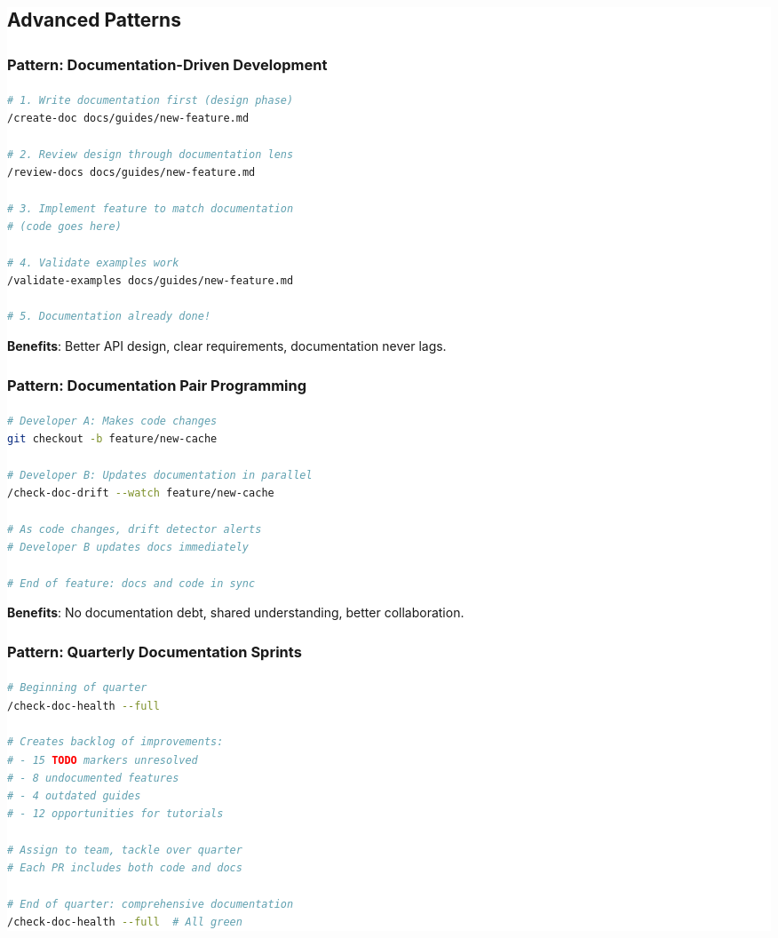 ## Advanced Patterns

### Pattern: Documentation-Driven Development

```bash
# 1. Write documentation first (design phase)
/create-doc docs/guides/new-feature.md

# 2. Review design through documentation lens
/review-docs docs/guides/new-feature.md

# 3. Implement feature to match documentation
# (code goes here)

# 4. Validate examples work
/validate-examples docs/guides/new-feature.md

# 5. Documentation already done!
```

**Benefits**: Better API design, clear requirements, documentation never lags.

### Pattern: Documentation Pair Programming

```bash
# Developer A: Makes code changes
git checkout -b feature/new-cache

# Developer B: Updates documentation in parallel
/check-doc-drift --watch feature/new-cache

# As code changes, drift detector alerts
# Developer B updates docs immediately

# End of feature: docs and code in sync
```

**Benefits**: No documentation debt, shared understanding, better collaboration.

### Pattern: Quarterly Documentation Sprints

```bash
# Beginning of quarter
/check-doc-health --full

# Creates backlog of improvements:
# - 15 TODO markers unresolved
# - 8 undocumented features
# - 4 outdated guides
# - 12 opportunities for tutorials

# Assign to team, tackle over quarter
# Each PR includes both code and docs

# End of quarter: comprehensive documentation
/check-doc-health --full  # All green
```
